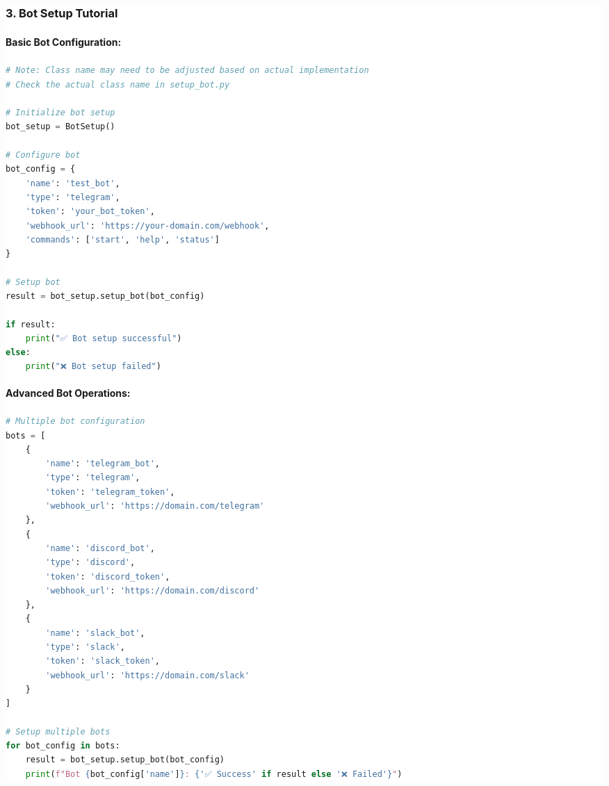 ```python
```

### 3. Bot Setup Tutorial

#### Basic Bot Configuration:
```python
# Note: Class name may need to be adjusted based on actual implementation
# Check the actual class name in setup_bot.py

# Initialize bot setup
bot_setup = BotSetup()

# Configure bot
bot_config = {
    'name': 'test_bot',
    'type': 'telegram',
    'token': 'your_bot_token',
    'webhook_url': 'https://your-domain.com/webhook',
    'commands': ['start', 'help', 'status']
}

# Setup bot
result = bot_setup.setup_bot(bot_config)

if result:
    print("✅ Bot setup successful")
else:
    print("❌ Bot setup failed")
```

#### Advanced Bot Operations:
```python
# Multiple bot configuration
bots = [
    {
        'name': 'telegram_bot',
        'type': 'telegram',
        'token': 'telegram_token',
        'webhook_url': 'https://domain.com/telegram'
    },
    {
        'name': 'discord_bot',
        'type': 'discord',
        'token': 'discord_token',
        'webhook_url': 'https://domain.com/discord'
    },
    {
        'name': 'slack_bot',
        'type': 'slack',
        'token': 'slack_token',
        'webhook_url': 'https://domain.com/slack'
    }
]

# Setup multiple bots
for bot_config in bots:
    result = bot_setup.setup_bot(bot_config)
    print(f"Bot {bot_config['name']}: {'✅ Success' if result else '❌ Failed'}")
```
